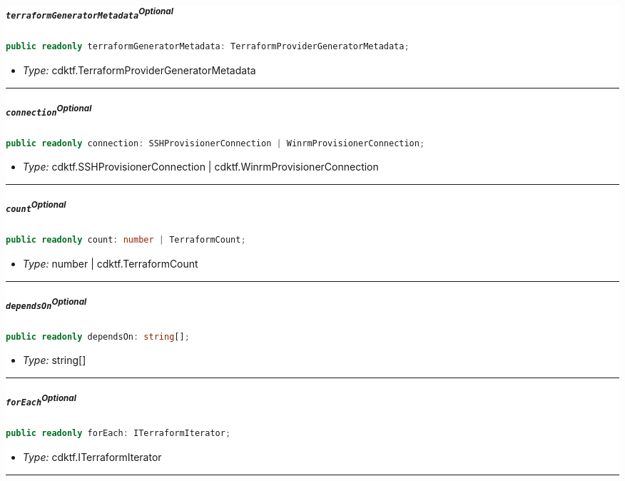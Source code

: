 ##### `terraformGeneratorMetadata`<sup>Optional</sup> <a name="terraformGeneratorMetadata" id="@cdktf/provider-azurerm.iotTimeSeriesInsightsAccessPolicy.IotTimeSeriesInsightsAccessPolicy.property.terraformGeneratorMetadata"></a>

```typescript
public readonly terraformGeneratorMetadata: TerraformProviderGeneratorMetadata;
```

- *Type:* cdktf.TerraformProviderGeneratorMetadata

---

##### `connection`<sup>Optional</sup> <a name="connection" id="@cdktf/provider-azurerm.iotTimeSeriesInsightsAccessPolicy.IotTimeSeriesInsightsAccessPolicy.property.connection"></a>

```typescript
public readonly connection: SSHProvisionerConnection | WinrmProvisionerConnection;
```

- *Type:* cdktf.SSHProvisionerConnection | cdktf.WinrmProvisionerConnection

---

##### `count`<sup>Optional</sup> <a name="count" id="@cdktf/provider-azurerm.iotTimeSeriesInsightsAccessPolicy.IotTimeSeriesInsightsAccessPolicy.property.count"></a>

```typescript
public readonly count: number | TerraformCount;
```

- *Type:* number | cdktf.TerraformCount

---

##### `dependsOn`<sup>Optional</sup> <a name="dependsOn" id="@cdktf/provider-azurerm.iotTimeSeriesInsightsAccessPolicy.IotTimeSeriesInsightsAccessPolicy.property.dependsOn"></a>

```typescript
public readonly dependsOn: string[];
```

- *Type:* string[]

---

##### `forEach`<sup>Optional</sup> <a name="forEach" id="@cdktf/provider-azurerm.iotTimeSeriesInsightsAccessPolicy.IotTimeSeriesInsightsAccessPolicy.property.forEach"></a>

```typescript
public readonly forEach: ITerraformIterator;
```

- *Type:* cdktf.ITerraformIterator

---